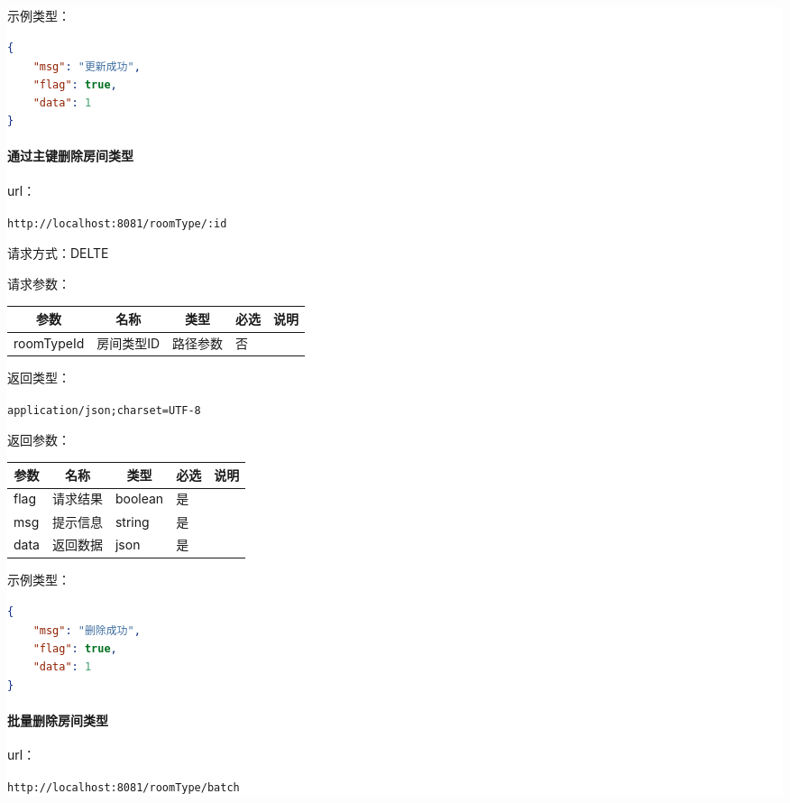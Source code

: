 示例类型：

```json
{
    "msg": "更新成功",
    "flag": true,
    "data": 1
}
```

#### 通过主键删除房间类型

url：

```
http://localhost:8081/roomType/:id
```

请求方式：DELTE

请求参数：

| 参数       | 名称       | 类型     | 必选 | 说明 |
| ---------- | ---------- | -------- | ---- | ---- |
| roomTypeId | 房间类型ID | 路径参数 | 否   |      |

返回类型：

```
application/json;charset=UTF-8
```

返回参数：

| 参数 | 名称     | 类型    | 必选 | 说明 |
| ---- | -------- | ------- | ---- | ---- |
| flag | 请求结果 | boolean | 是   |      |
| msg  | 提示信息 | string  | 是   |      |
| data | 返回数据 | json    | 是   |      |

示例类型：

```json
{
    "msg": "删除成功",
    "flag": true,
    "data": 1
}
```

#### 批量删除房间类型

url：

```
http://localhost:8081/roomType/batch
```
